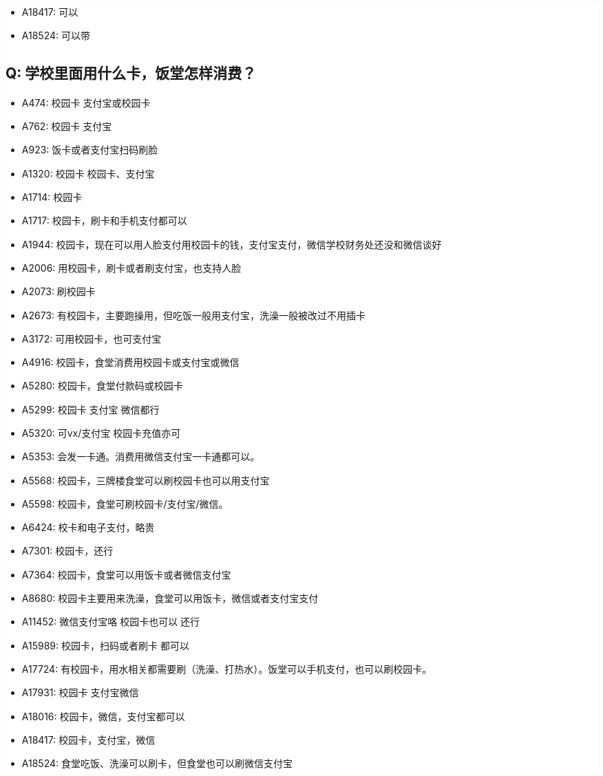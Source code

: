 - A18417: 可以

- A18524: 可以带

## Q: 学校里面用什么卡，饭堂怎样消费？

- A474: 校园卡 支付宝或校园卡

- A762: 校园卡 支付宝

- A923: 饭卡或者支付宝扫码刷脸

- A1320: 校园卡 校园卡、支付宝

- A1714: 校园卡

- A1717: 校园卡，刷卡和手机支付都可以

- A1944: 校园卡，现在可以用人脸支付用校园卡的钱，支付宝支付，微信学校财务处还没和微信谈好

- A2006: 用校园卡，刷卡或者刷支付宝，也支持人脸

- A2073: 刷校园卡

- A2673: 有校园卡，主要跑操用，但吃饭一般用支付宝，洗澡一般被改过不用插卡

- A3172: 可用校园卡，也可支付宝

- A4916: 校园卡，食堂消费用校园卡或支付宝或微信

- A5280: 校园卡，食堂付款码或校园卡

- A5299: 校园卡 支付宝 微信都行

- A5320: 可vx/支付宝 校园卡充值亦可

- A5353: 会发一卡通。消费用微信支付宝一卡通都可以。

- A5568: 校园卡，三牌楼食堂可以刷校园卡也可以用支付宝

- A5598: 校园卡，食堂可刷校园卡/支付宝/微信。

- A6424: 校卡和电子支付，略贵

- A7301: 校园卡，还行

- A7364: 校园卡，食堂可以用饭卡或者微信支付宝

- A8680: 校园卡主要用来洗澡，食堂可以用饭卡，微信或者支付宝支付

- A11452: 微信支付宝咯 校园卡也可以 还行

- A15989: 校园卡，扫码或者刷卡 都可以

- A17724: 有校园卡，用水相关都需要刷（洗澡、打热水）。饭堂可以手机支付，也可以刷校园卡。

- A17931: 校园卡 支付宝微信

- A18016: 校园卡，微信，支付宝都可以

- A18417: 校园卡，支付宝，微信

- A18524: 食堂吃饭、洗澡可以刷卡，但食堂也可以刷微信支付宝
